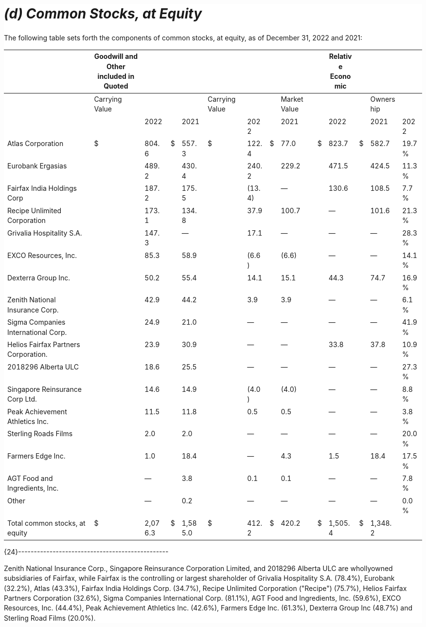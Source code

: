 # *(d) Common Stocks, at Equity*

The following table sets forth the components of common stocks, at equity, as of December 31, 2022 and 2021:

|                                      | Goodwill and Other<br>included in<br>Quoted |         |    |         |                |        |    |              |    | Relative<br>Economic |    |           |       |
|--------------------------------------|---------------------------------------------|---------|----|---------|----------------|--------|----|--------------|----|----------------------|----|-----------|-------|
|                                      | Carrying Value                              |         |    |         | Carrying Value |        |    | Market Value |    |                      |    | Ownership |       |
|                                      |                                             | 2022    |    | 2021    |                | 2022   |    | 2021         |    | 2022                 |    | 2021      | 2022  |
| Atlas Corporation                    | \$                                          | 804.6   | \$ | 557.3   | \$             | 122.4  | \$ | 77.0         | \$ | 823.7                | \$ | 582.7     | 19.7% |
| Eurobank Ergasias                    |                                             | 489.2   |    | 430.4   |                | 240.2  |    | 229.2        |    | 471.5                |    | 424.5     | 11.3% |
| Fairfax India Holdings Corp          |                                             | 187.2   |    | 175.5   |                | (13.4) |    | —            |    | 130.6                |    | 108.5     | 7.7%  |
| Recipe Unlimited Corporation         |                                             | 173.1   |    | 134.8   |                | 37.9   |    | 100.7        |    | —                    |    | 101.6     | 21.3% |
| Grivalia Hospitality S.A.            |                                             | 147.3   |    | —       |                | 17.1   |    | —            |    | —                    |    | —         | 28.3% |
| EXCO Resources, Inc.                 |                                             | 85.3    |    | 58.9    |                | (6.6)  |    | (6.6)        |    | —                    |    | —         | 14.1% |
| Dexterra Group Inc.                  |                                             | 50.2    |    | 55.4    |                | 14.1   |    | 15.1         |    | 44.3                 |    | 74.7      | 16.9% |
| Zenith National Insurance Corp.      |                                             | 42.9    |    | 44.2    |                | 3.9    |    | 3.9          |    | —                    |    | —         | 6.1%  |
| Sigma Companies International Corp.  |                                             | 24.9    |    | 21.0    |                | —      |    | —            |    | —                    |    | —         | 41.9% |
| Helios Fairfax Partners Corporation. |                                             | 23.9    |    | 30.9    |                | —      |    | —            |    | 33.8                 |    | 37.8      | 10.9% |
| 2018296 Alberta ULC                  |                                             | 18.6    |    | 25.5    |                | —      |    | —            |    | —                    |    | —         | 27.3% |
| Singapore Reinsurance Corp Ltd.      |                                             | 14.6    |    | 14.9    |                | (4.0)  |    | (4.0)        |    | —                    |    | —         | 8.8%  |
| Peak Achievement Athletics Inc.      |                                             | 11.5    |    | 11.8    |                | 0.5    |    | 0.5          |    | —                    |    | —         | 3.8%  |
| Sterling Roads Films                 |                                             | 2.0     |    | 2.0     |                | —      |    | —            |    | —                    |    | —         | 20.0% |
| Farmers Edge Inc.                    |                                             | 1.0     |    | 18.4    |                | —      |    | 4.3          |    | 1.5                  |    | 18.4      | 17.5% |
| AGT Food and Ingredients, Inc.       |                                             | —       |    | 3.8     |                | 0.1    |    | 0.1          |    | —                    |    | —         | 7.8%  |
| Other                                |                                             | —       |    | 0.2     |                | —      |    | —            |    | —                    |    | —         | 0.0%  |
| Total common stocks, at equity       | \$                                          | 2,076.3 | \$ | 1,585.0 | \$             | 412.2  | \$ | 420.2        | \$ | 1,505.4              | \$ | 1,348.2   |       |

{24}------------------------------------------------

Zenith National Insurance Corp., Singapore Reinsurance Corporation Limited, and 2018296 Alberta ULC are whollyowned subsidiaries of Fairfax, while Fairfax is the controlling or largest shareholder of Grivalia Hospitality S.A. (78.4%), Eurobank (32.2%), Atlas (43.3%), Fairfax India Holdings Corp. (34.7%), Recipe Unlimited Corporation ("Recipe") (75.7%), Helios Fairfax Partners Corporation (32.6%), Sigma Companies International Corp. (81.1%), AGT Food and Ingredients, Inc. (59.6%), EXCO Resources, Inc. (44.4%), Peak Achievement Athletics Inc. (42.6%), Farmers Edge Inc. (61.3%), Dexterra Group Inc (48.7%) and Sterling Road Films (20.0%).
